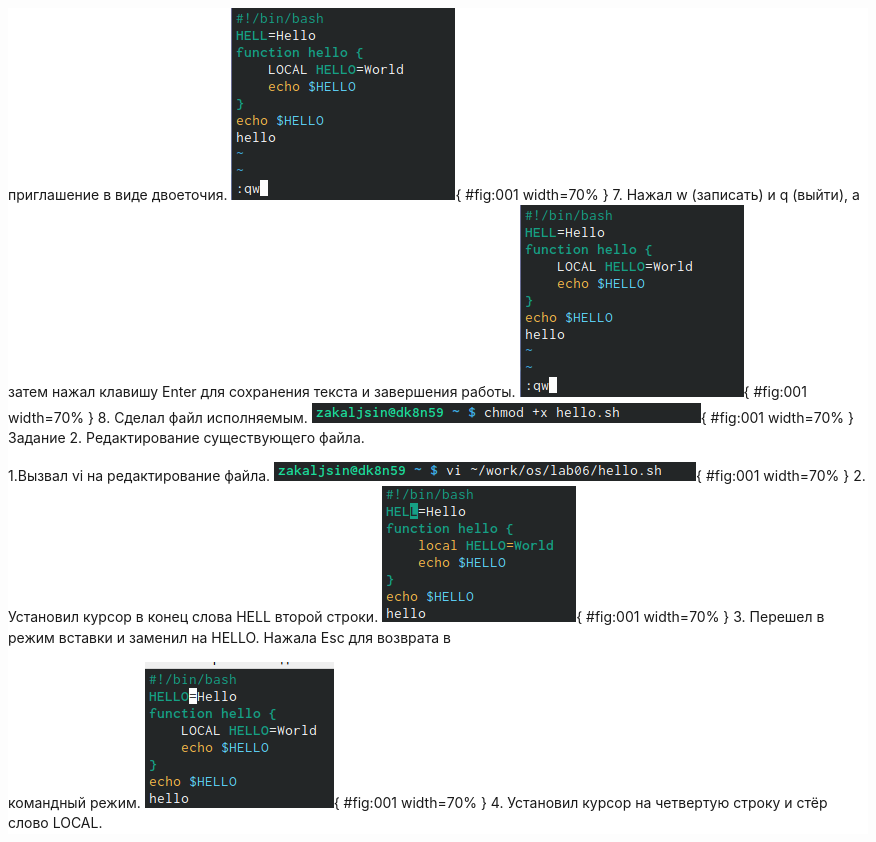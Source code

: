 приглашение в виде двоеточия.
![](image/0.png){ #fig:001 width=70% }
7. Нажал w (записать) и q (выйти), а затем нажал клавишу Enter для сохранения текста и завершения работы.
![](image/0.png){ #fig:001 width=70% }
8. Сделал файл исполняемым.
![](image/2.png){ #fig:001 width=70% }
Задание 2. Редактирование существующего файла.

1.Вызвал vi на редактирование файла.
![](image/3.png){ #fig:001 width=70% }
2. Установил курсор в конец слова HELL второй строки.
![](image/000.png){ #fig:001 width=70% }
3. Перешел в режим вставки и заменил на HELLO. Нажала Esc для возврата в

командный режим.
![](image/0000.png){ #fig:001 width=70% }
4. Установил курсор на четвертую строку и стёр слово LOCAL.